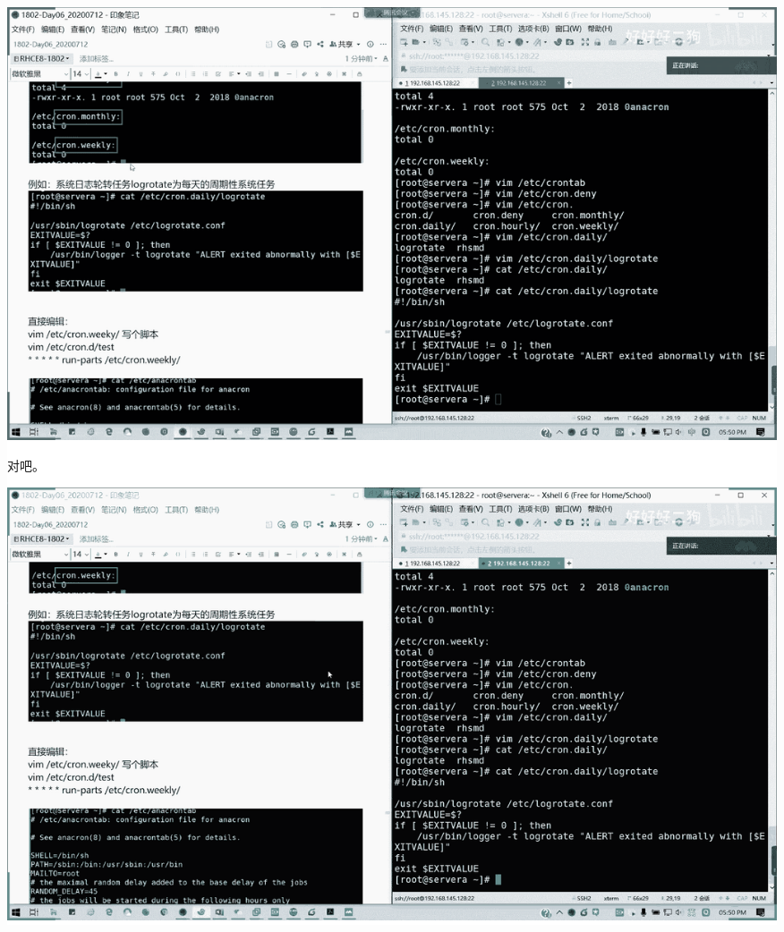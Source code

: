 ![](img/fb4f5f97c0d2606812a8bf46e56ea7b2_109.png)

对吧。

![](img/fb4f5f97c0d2606812a8bf46e56ea7b2_111.png)
